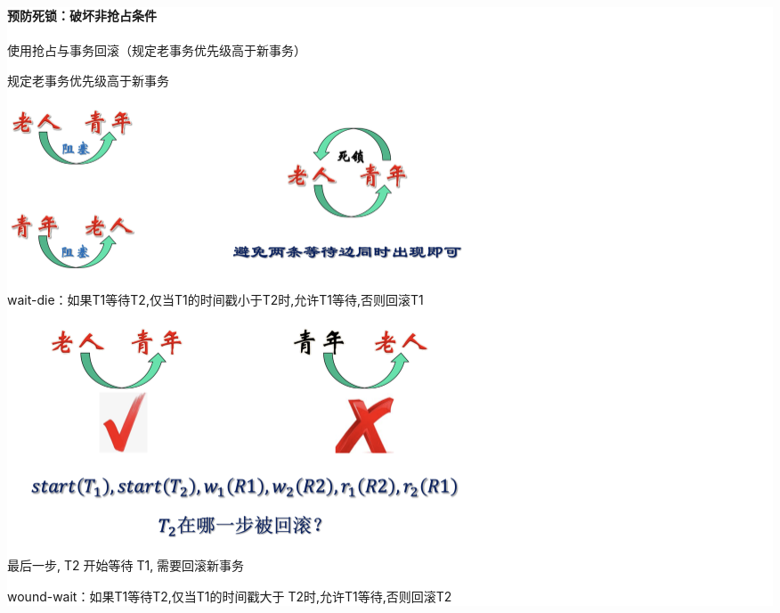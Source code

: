 #### 预防死锁：破坏非抢占条件

使用抢占与事务回滚（规定老事务优先级高于新事务）

规定老事务优先级高于新事务

<img src="./9.并发控制.assets/CleanShot 2024-06-01 at 23.13.11@2x.png" alt="CleanShot 2024-06-01 at 23.13.11@2x" style="zoom:50%;" />

wait-die：如果T1等待T2,仅当T1的时间戳小于T2时,允许T1等待,否则回滚T1

<img src="./9.并发控制.assets/CleanShot 2024-06-01 at 23.13.57@2x.png" alt="CleanShot 2024-06-01 at 23.13.57@2x" style="zoom:50%;" />

最后一步, T2 开始等待 T1, 需要回滚新事务

wound-wait：如果T1等待T2,仅当T1的时间戳大于 T2时,允许T1等待,否则回滚T2

